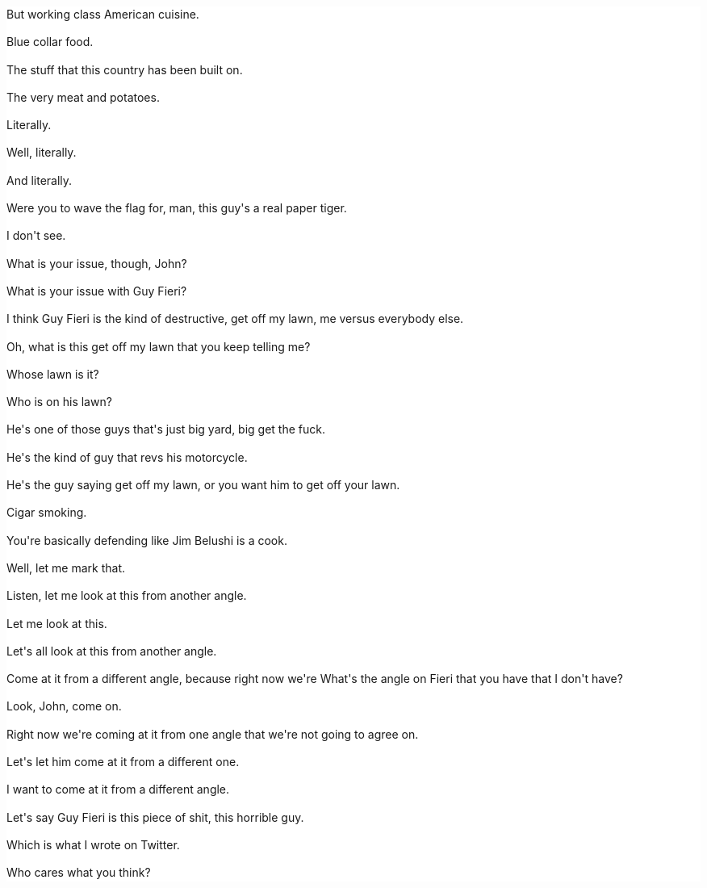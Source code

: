 But working class American cuisine.

Blue collar food.

The stuff that this country has been built on.

The very meat and potatoes.

Literally.

Well, literally.

And literally.

Were you to wave the flag for, man, this guy's a real paper tiger.

I don't see.

What is your issue, though, John?

What is your issue with Guy Fieri?

I think Guy Fieri is the kind of destructive, get off my lawn, me versus everybody else.

Oh, what is this get off my lawn that you keep telling me?

Whose lawn is it?

Who is on his lawn?

He's one of those guys that's just big yard, big get the fuck.

He's the kind of guy that revs his motorcycle.

He's the guy saying get off my lawn, or you want him to get off your lawn.

Cigar smoking.

You're basically defending like Jim Belushi is a cook.

Well, let me mark that.

Listen, let me look at this from another angle.

Let me look at this.

Let's all look at this from another angle.

Come at it from a different angle, because right now we're What's the angle on Fieri that you have that I don't have?

Look, John, come on.

Right now we're coming at it from one angle that we're not going to agree on.

Let's let him come at it from a different one.

I want to come at it from a different angle.

Let's say Guy Fieri is this piece of shit, this horrible guy.

Which is what I wrote on Twitter.

Who cares what you think?
